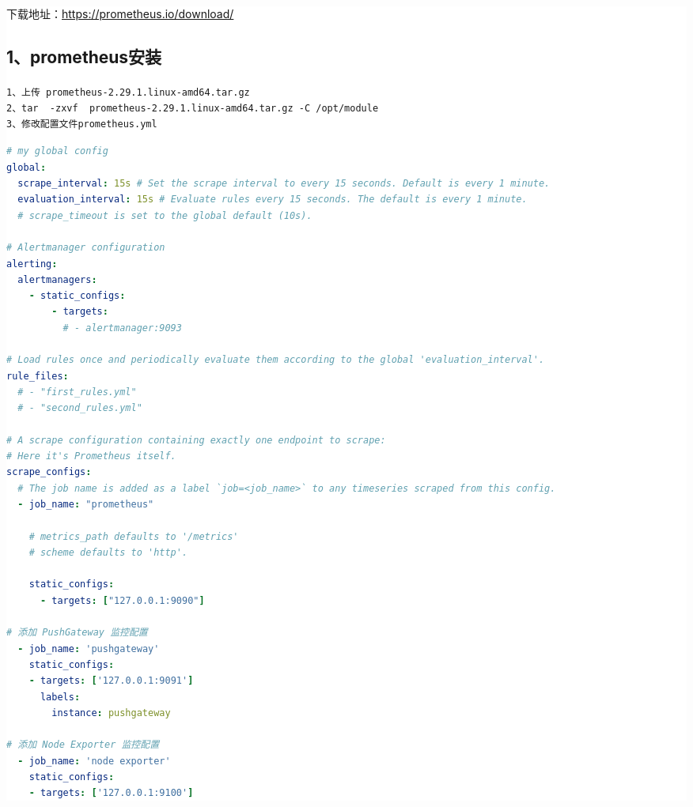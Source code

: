 下载地址：https://prometheus.io/download/

## 1、prometheus安装

```
1、上传 prometheus-2.29.1.linux-amd64.tar.gz
2、tar  -zxvf  prometheus-2.29.1.linux-amd64.tar.gz -C /opt/module
3、修改配置文件prometheus.yml
```

```yml
# my global config
global:
  scrape_interval: 15s # Set the scrape interval to every 15 seconds. Default is every 1 minute.
  evaluation_interval: 15s # Evaluate rules every 15 seconds. The default is every 1 minute.
  # scrape_timeout is set to the global default (10s).

# Alertmanager configuration
alerting:
  alertmanagers:
    - static_configs:
        - targets:
          # - alertmanager:9093

# Load rules once and periodically evaluate them according to the global 'evaluation_interval'.
rule_files:
  # - "first_rules.yml"
  # - "second_rules.yml"

# A scrape configuration containing exactly one endpoint to scrape:
# Here it's Prometheus itself.
scrape_configs:
  # The job name is added as a label `job=<job_name>` to any timeseries scraped from this config.
  - job_name: "prometheus"

    # metrics_path defaults to '/metrics'
    # scheme defaults to 'http'.

    static_configs:
      - targets: ["127.0.0.1:9090"]
    
# 添加 PushGateway 监控配置
  - job_name: 'pushgateway'
    static_configs:
    - targets: ['127.0.0.1:9091']
      labels:
        instance: pushgateway
        
# 添加 Node Exporter 监控配置
  - job_name: 'node exporter'
    static_configs:
    - targets: ['127.0.0.1:9100']

```
